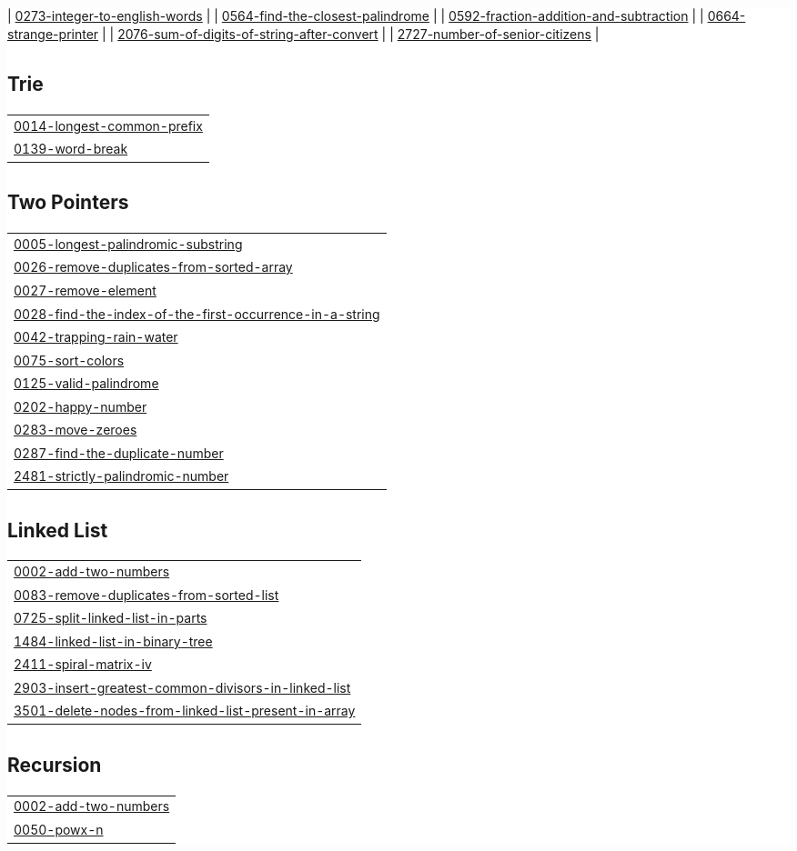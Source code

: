 | [0273-integer-to-english-words](https://github.com/lohit50/project-solutions-code/tree/master/0273-integer-to-english-words) |
| [0564-find-the-closest-palindrome](https://github.com/lohit50/project-solutions-code/tree/master/0564-find-the-closest-palindrome) |
| [0592-fraction-addition-and-subtraction](https://github.com/lohit50/project-solutions-code/tree/master/0592-fraction-addition-and-subtraction) |
| [0664-strange-printer](https://github.com/lohit50/project-solutions-code/tree/master/0664-strange-printer) |
| [2076-sum-of-digits-of-string-after-convert](https://github.com/lohit50/project-solutions-code/tree/master/2076-sum-of-digits-of-string-after-convert) |
| [2727-number-of-senior-citizens](https://github.com/lohit50/project-solutions-code/tree/master/2727-number-of-senior-citizens) |
## Trie
|  |
| ------- |
| [0014-longest-common-prefix](https://github.com/lohit50/project-solutions-code/tree/master/0014-longest-common-prefix) |
| [0139-word-break](https://github.com/lohit50/project-solutions-code/tree/master/0139-word-break) |
## Two Pointers
|  |
| ------- |
| [0005-longest-palindromic-substring](https://github.com/lohit50/project-solutions-code/tree/master/0005-longest-palindromic-substring) |
| [0026-remove-duplicates-from-sorted-array](https://github.com/lohit50/project-solutions-code/tree/master/0026-remove-duplicates-from-sorted-array) |
| [0027-remove-element](https://github.com/lohit50/project-solutions-code/tree/master/0027-remove-element) |
| [0028-find-the-index-of-the-first-occurrence-in-a-string](https://github.com/lohit50/project-solutions-code/tree/master/0028-find-the-index-of-the-first-occurrence-in-a-string) |
| [0042-trapping-rain-water](https://github.com/lohit50/project-solutions-code/tree/master/0042-trapping-rain-water) |
| [0075-sort-colors](https://github.com/lohit50/project-solutions-code/tree/master/0075-sort-colors) |
| [0125-valid-palindrome](https://github.com/lohit50/project-solutions-code/tree/master/0125-valid-palindrome) |
| [0202-happy-number](https://github.com/lohit50/project-solutions-code/tree/master/0202-happy-number) |
| [0283-move-zeroes](https://github.com/lohit50/project-solutions-code/tree/master/0283-move-zeroes) |
| [0287-find-the-duplicate-number](https://github.com/lohit50/project-solutions-code/tree/master/0287-find-the-duplicate-number) |
| [2481-strictly-palindromic-number](https://github.com/lohit50/project-solutions-code/tree/master/2481-strictly-palindromic-number) |
## Linked List
|  |
| ------- |
| [0002-add-two-numbers](https://github.com/lohit50/project-solutions-code/tree/master/0002-add-two-numbers) |
| [0083-remove-duplicates-from-sorted-list](https://github.com/lohit50/project-solutions-code/tree/master/0083-remove-duplicates-from-sorted-list) |
| [0725-split-linked-list-in-parts](https://github.com/lohit50/project-solutions-code/tree/master/0725-split-linked-list-in-parts) |
| [1484-linked-list-in-binary-tree](https://github.com/lohit50/project-solutions-code/tree/master/1484-linked-list-in-binary-tree) |
| [2411-spiral-matrix-iv](https://github.com/lohit50/project-solutions-code/tree/master/2411-spiral-matrix-iv) |
| [2903-insert-greatest-common-divisors-in-linked-list](https://github.com/lohit50/project-solutions-code/tree/master/2903-insert-greatest-common-divisors-in-linked-list) |
| [3501-delete-nodes-from-linked-list-present-in-array](https://github.com/lohit50/project-solutions-code/tree/master/3501-delete-nodes-from-linked-list-present-in-array) |
## Recursion
|  |
| ------- |
| [0002-add-two-numbers](https://github.com/lohit50/project-solutions-code/tree/master/0002-add-two-numbers) |
| [0050-powx-n](https://github.com/lohit50/project-solutions-code/tree/master/0050-powx-n) |